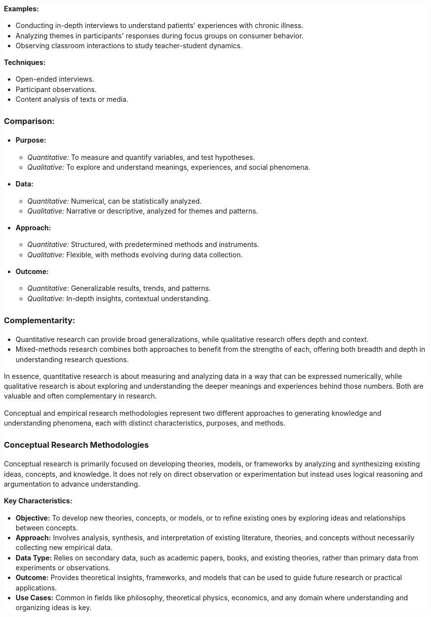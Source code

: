 **Examples:**
- Conducting in-depth interviews to understand patients' experiences with chronic illness.
- Analyzing themes in participants' responses during focus groups on consumer behavior.
- Observing classroom interactions to study teacher-student dynamics.

**Techniques:**
- Open-ended interviews.
- Participant observations.
- Content analysis of texts or media.

### **Comparison:**

- **Purpose:**
  - *Quantitative:* To measure and quantify variables, and test hypotheses.
  - *Qualitative:* To explore and understand meanings, experiences, and social phenomena.
  
- **Data:**
  - *Quantitative:* Numerical, can be statistically analyzed.
  - *Qualitative:* Narrative or descriptive, analyzed for themes and patterns.
  
- **Approach:**
  - *Quantitative:* Structured, with predetermined methods and instruments.
  - *Qualitative:* Flexible, with methods evolving during data collection.
  
- **Outcome:**
  - *Quantitative:* Generalizable results, trends, and patterns.
  - *Qualitative:* In-depth insights, contextual understanding.

### **Complementarity:**
- Quantitative research can provide broad generalizations, while qualitative research offers depth and context.
- Mixed-methods research combines both approaches to benefit from the strengths of each, offering both breadth and depth in understanding research questions.

In essence, quantitative research is about measuring and analyzing data in a way that can be expressed numerically, while qualitative research is about exploring and understanding the deeper meanings and experiences behind those numbers. Both are valuable and often complementary in research.

Conceptual and empirical research methodologies represent two different approaches to generating knowledge and understanding phenomena, each with distinct characteristics, purposes, and methods.

### **Conceptual Research Methodologies**
Conceptual research is primarily focused on developing theories, models, or frameworks by analyzing and synthesizing existing ideas, concepts, and knowledge. It does not rely on direct observation or experimentation but instead uses logical reasoning and argumentation to advance understanding.

**Key Characteristics:**
- **Objective:** To develop new theories, concepts, or models, or to refine existing ones by exploring ideas and relationships between concepts.
- **Approach:** Involves analysis, synthesis, and interpretation of existing literature, theories, and concepts without necessarily collecting new empirical data.
- **Data Type:** Relies on secondary data, such as academic papers, books, and existing theories, rather than primary data from experiments or observations.
- **Outcome:** Provides theoretical insights, frameworks, and models that can be used to guide future research or practical applications.
- **Use Cases:** Common in fields like philosophy, theoretical physics, economics, and any domain where understanding and organizing ideas is key.
